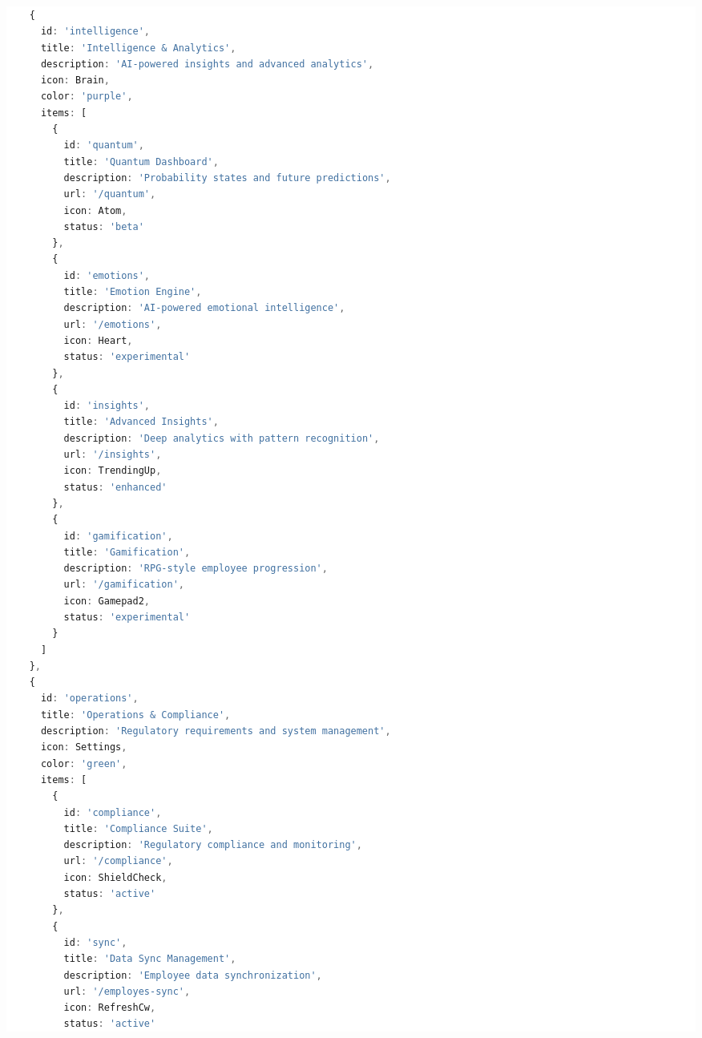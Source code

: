 ```typescript
    {
      id: 'intelligence',
      title: 'Intelligence & Analytics',
      description: 'AI-powered insights and advanced analytics',
      icon: Brain,
      color: 'purple',
      items: [
        {
          id: 'quantum',
          title: 'Quantum Dashboard',
          description: 'Probability states and future predictions',
          url: '/quantum',
          icon: Atom,
          status: 'beta'
        },
        {
          id: 'emotions',
          title: 'Emotion Engine',
          description: 'AI-powered emotional intelligence',
          url: '/emotions',
          icon: Heart,
          status: 'experimental'
        },
        {
          id: 'insights',
          title: 'Advanced Insights',
          description: 'Deep analytics with pattern recognition',
          url: '/insights',
          icon: TrendingUp,
          status: 'enhanced'
        },
        {
          id: 'gamification',
          title: 'Gamification',
          description: 'RPG-style employee progression',
          url: '/gamification',
          icon: Gamepad2,
          status: 'experimental'
        }
      ]
    },
    {
      id: 'operations',
      title: 'Operations & Compliance',
      description: 'Regulatory requirements and system management',
      icon: Settings,
      color: 'green',
      items: [
        {
          id: 'compliance',
          title: 'Compliance Suite',
          description: 'Regulatory compliance and monitoring',
          url: '/compliance',
          icon: ShieldCheck,
          status: 'active'
        },
        {
          id: 'sync',
          title: 'Data Sync Management',
          description: 'Employee data synchronization',
          url: '/employes-sync',
          icon: RefreshCw,
          status: 'active'
```